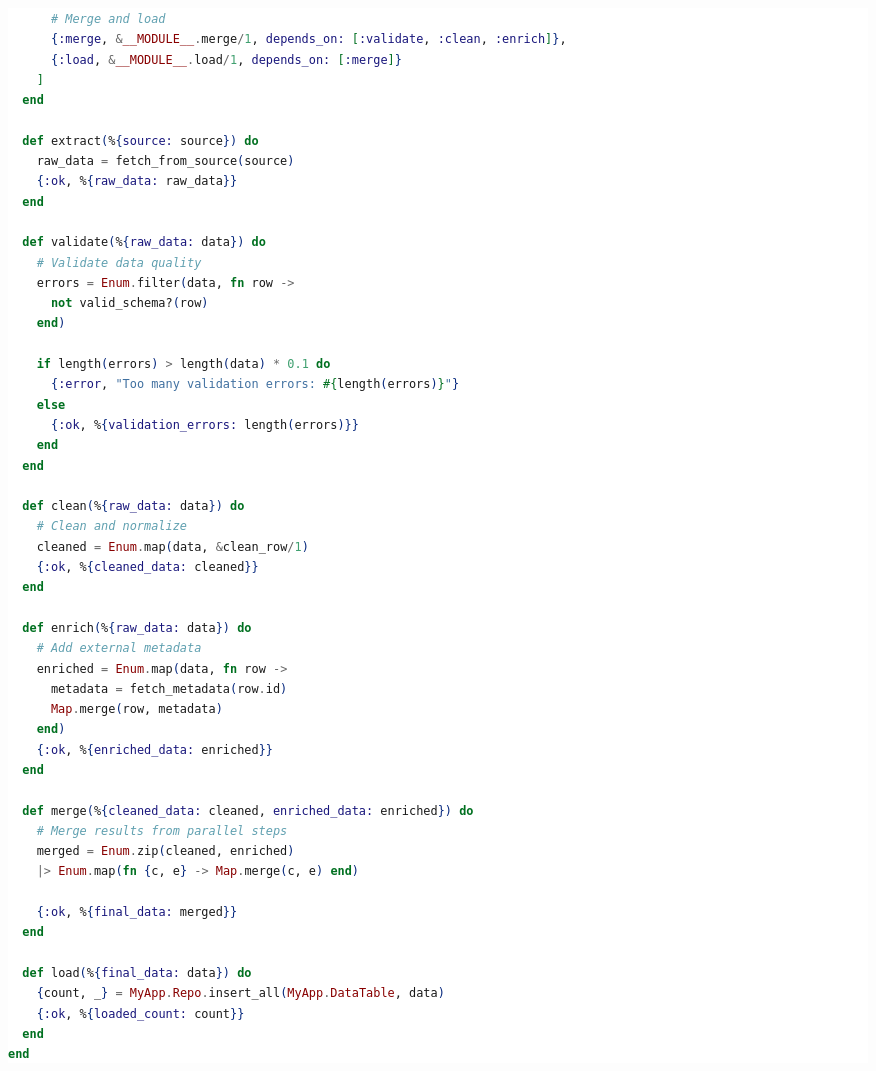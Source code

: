 ```elixir
      # Merge and load
      {:merge, &__MODULE__.merge/1, depends_on: [:validate, :clean, :enrich]},
      {:load, &__MODULE__.load/1, depends_on: [:merge]}
    ]
  end

  def extract(%{source: source}) do
    raw_data = fetch_from_source(source)
    {:ok, %{raw_data: raw_data}}
  end

  def validate(%{raw_data: data}) do
    # Validate data quality
    errors = Enum.filter(data, fn row ->
      not valid_schema?(row)
    end)

    if length(errors) > length(data) * 0.1 do
      {:error, "Too many validation errors: #{length(errors)}"}
    else
      {:ok, %{validation_errors: length(errors)}}
    end
  end

  def clean(%{raw_data: data}) do
    # Clean and normalize
    cleaned = Enum.map(data, &clean_row/1)
    {:ok, %{cleaned_data: cleaned}}
  end

  def enrich(%{raw_data: data}) do
    # Add external metadata
    enriched = Enum.map(data, fn row ->
      metadata = fetch_metadata(row.id)
      Map.merge(row, metadata)
    end)
    {:ok, %{enriched_data: enriched}}
  end

  def merge(%{cleaned_data: cleaned, enriched_data: enriched}) do
    # Merge results from parallel steps
    merged = Enum.zip(cleaned, enriched)
    |> Enum.map(fn {c, e} -> Map.merge(c, e) end)

    {:ok, %{final_data: merged}}
  end

  def load(%{final_data: data}) do
    {count, _} = MyApp.Repo.insert_all(MyApp.DataTable, data)
    {:ok, %{loaded_count: count}}
  end
end
```
